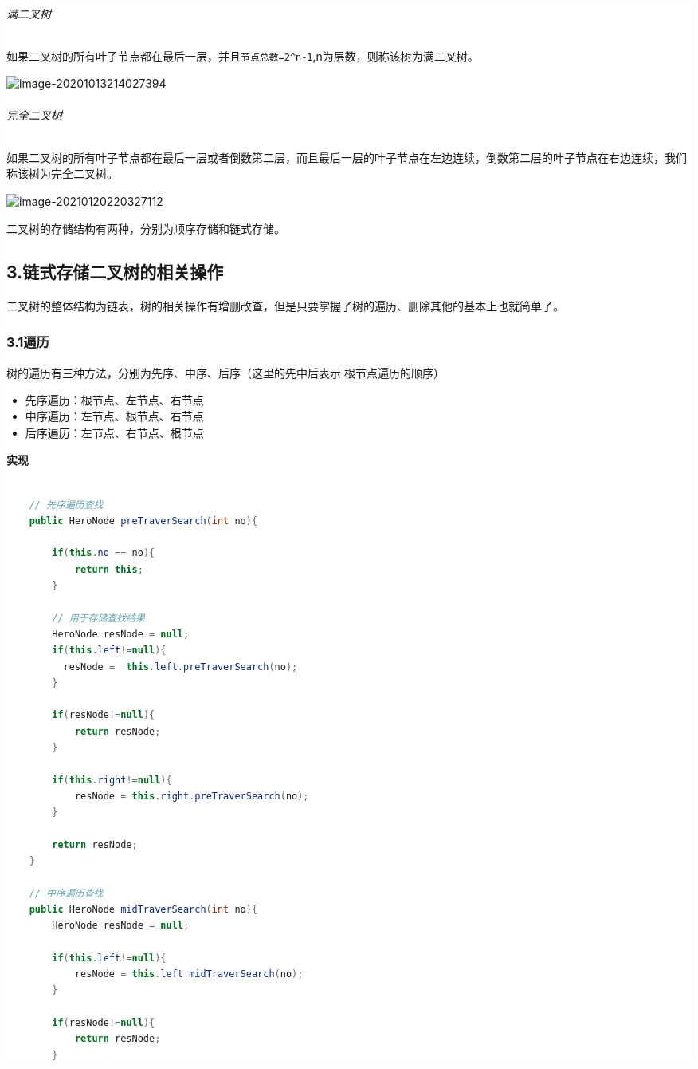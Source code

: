 ###### 满二叉树

如果二叉树的所有叶子节点都在最后一层，并且`节点总数=2^n-1`,n为层数，则称该树为满二叉树。

![image-20201013214027394](https://cdn.jsdelivr.net/gh/xiaoxiaoshou/staticResouce/img/image-20201013214027394.png)

###### 完全二叉树

如果二叉树的所有叶子节点都在最后一层或者倒数第二层，而且最后一层的叶子节点在左边连续，倒数第二层的叶子节点在右边连续，我们称该树为完全二叉树。

![image-20210120220327112](https://cdn.jsdelivr.net/gh/xiaoxiaoshou/staticResouce/img/image-20210120220327112.png)



二叉树的存储结构有两种，分别为顺序存储和链式存储。

## 3.链式存储二叉树的相关操作

二叉树的整体结构为链表，树的相关操作有增删改查，但是只要掌握了树的遍历、删除其他的基本上也就简单了。

### 3.1遍历

树的遍历有三种方法，分别为先序、中序、后序（这里的先中后表示 根节点遍历的顺序）

- 先序遍历：根节点、左节点、右节点
- 中序遍历：左节点、根节点、右节点
- 后序遍历：左节点、右节点、根节点

**实现**

```java

    // 先序遍历查找
    public HeroNode preTraverSearch(int no){

        if(this.no == no){
            return this;
        }

        // 用于存储查找结果
        HeroNode resNode = null;
        if(this.left!=null){
          resNode =  this.left.preTraverSearch(no);
        }

        if(resNode!=null){
            return resNode;
        }

        if(this.right!=null){
            resNode = this.right.preTraverSearch(no);
        }

        return resNode;
    }

    // 中序遍历查找
    public HeroNode midTraverSearch(int no){
        HeroNode resNode = null;

        if(this.left!=null){
            resNode = this.left.midTraverSearch(no);
        }

        if(resNode!=null){
            return resNode;
        }
```